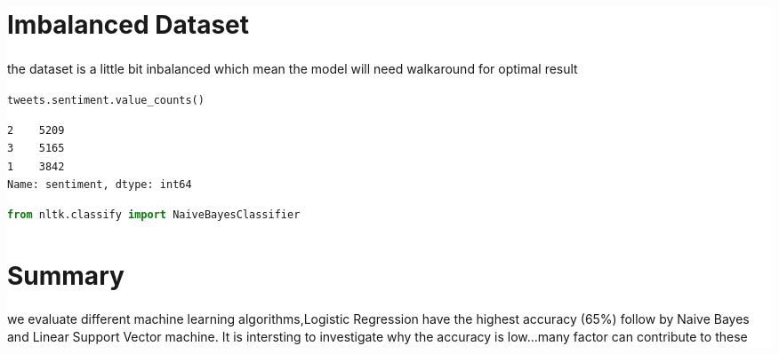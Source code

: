 # Imbalanced Dataset

the dataset is a little bit inbalanced which mean the model will need walkaround for optimal result


```python
tweets.sentiment.value_counts()
```




    2    5209
    3    5165
    1    3842
    Name: sentiment, dtype: int64




```python
from nltk.classify import NaiveBayesClassifier
```

# Summary

we evaluate different machine learning algorithms,Logistic Regression have the highest accuracy (65%) follow by Naive Bayes and Linear Support Vector machine. It is intersting to investigate why the accuracy is low...many factor can contribute to these


```python

```
